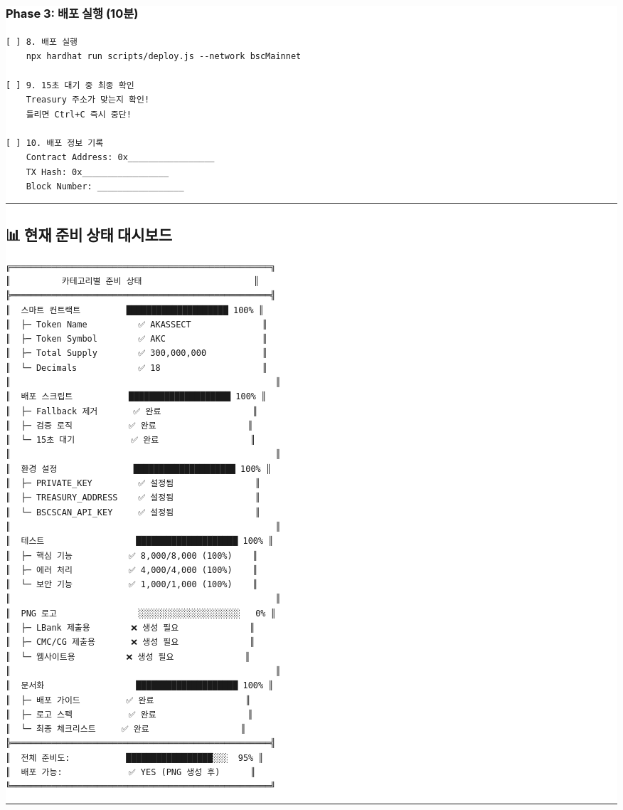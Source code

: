 ### Phase 3: 배포 실행 (10분)

```
[ ] 8. 배포 실행
    npx hardhat run scripts/deploy.js --network bscMainnet

[ ] 9. 15초 대기 중 최종 확인
    Treasury 주소가 맞는지 확인!
    틀리면 Ctrl+C 즉시 중단!

[ ] 10. 배포 정보 기록
    Contract Address: 0x_________________
    TX Hash: 0x_________________
    Block Number: _________________
```

---

## 📊 현재 준비 상태 대시보드

```
╔═══════════════════════════════════════════════════╗
║          카테고리별 준비 상태                      ║
╠═══════════════════════════════════════════════════╣
║  스마트 컨트랙트         ████████████████████ 100% ║
║  ├─ Token Name          ✅ AKASSECT              ║
║  ├─ Token Symbol        ✅ AKC                   ║
║  ├─ Total Supply        ✅ 300,000,000           ║
║  └─ Decimals            ✅ 18                    ║
║                                                    ║
║  배포 스크립트           ████████████████████ 100% ║
║  ├─ Fallback 제거       ✅ 완료                  ║
║  ├─ 검증 로직           ✅ 완료                  ║
║  └─ 15초 대기           ✅ 완료                  ║
║                                                    ║
║  환경 설정               ████████████████████ 100% ║
║  ├─ PRIVATE_KEY         ✅ 설정됨                ║
║  ├─ TREASURY_ADDRESS    ✅ 설정됨                ║
║  └─ BSCSCAN_API_KEY     ✅ 설정됨                ║
║                                                    ║
║  테스트                  ████████████████████ 100% ║
║  ├─ 핵심 기능           ✅ 8,000/8,000 (100%)    ║
║  ├─ 에러 처리           ✅ 4,000/4,000 (100%)    ║
║  └─ 보안 기능           ✅ 1,000/1,000 (100%)    ║
║                                                    ║
║  PNG 로고                ░░░░░░░░░░░░░░░░░░░░   0% ║
║  ├─ LBank 제출용        ❌ 생성 필요              ║
║  ├─ CMC/CG 제출용       ❌ 생성 필요              ║
║  └─ 웹사이트용          ❌ 생성 필요              ║
║                                                    ║
║  문서화                  ████████████████████ 100% ║
║  ├─ 배포 가이드         ✅ 완료                  ║
║  ├─ 로고 스펙           ✅ 완료                  ║
║  └─ 최종 체크리스트     ✅ 완료                  ║
╠═══════════════════════════════════════════════════╣
║  전체 준비도:           █████████████████░░░  95% ║
║  배포 가능:             ✅ YES (PNG 생성 후)      ║
╚═══════════════════════════════════════════════════╝
```

---